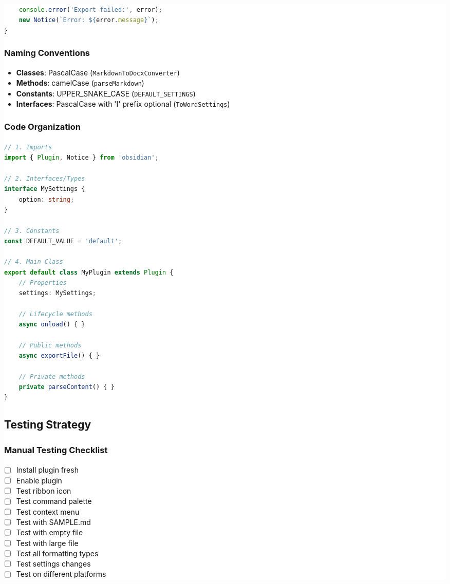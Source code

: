 ```typescript
    console.error('Export failed:', error);
    new Notice(`Error: ${error.message}`);
}
```

### Naming Conventions

- **Classes**: PascalCase (`MarkdownToDocxConverter`)
- **Methods**: camelCase (`parseMarkdown`)
- **Constants**: UPPER_SNAKE_CASE (`DEFAULT_SETTINGS`)
- **Interfaces**: PascalCase with 'I' prefix optional (`ToWordSettings`)

### Code Organization

```typescript
// 1. Imports
import { Plugin, Notice } from 'obsidian';

// 2. Interfaces/Types
interface MySettings {
    option: string;
}

// 3. Constants
const DEFAULT_VALUE = 'default';

// 4. Main Class
export default class MyPlugin extends Plugin {
    // Properties
    settings: MySettings;
    
    // Lifecycle methods
    async onload() { }
    
    // Public methods
    async exportFile() { }
    
    // Private methods
    private parseContent() { }
}
```

## Testing Strategy

### Manual Testing Checklist

- [ ] Install plugin fresh
- [ ] Enable plugin
- [ ] Test ribbon icon
- [ ] Test command palette
- [ ] Test context menu
- [ ] Test with SAMPLE.md
- [ ] Test with empty file
- [ ] Test with large file
- [ ] Test all formatting types
- [ ] Test settings changes
- [ ] Test on different platforms
